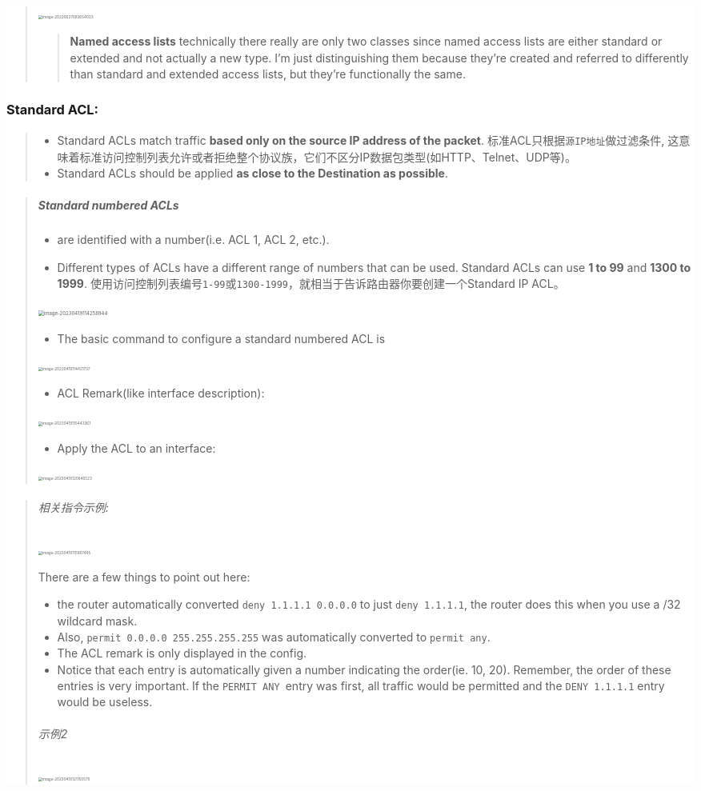 >   <img src="https://cdn.jsdelivr.net/gh/Wolfxin/MyPicGo/img/image-20220627083654033.png" alt="image-20220627083654033" style="zoom: 33%;" />
>
>   >   **Named access lists** technically there really are only two classes since named access lists are either standard or extended and not actually a new type. I’m just distinguishing them because they’re created and referred to differently than standard and extended access lists, but they’re functionally the same.
>

### Standard ACL:

>   -   Standard ACLs match traffic **based only on the source IP address of the packet**. 标准ACL只根据`源IP地址`做过滤条件, 这意味着标准访问控制列表允许或者拒绝整个协议族，它们不区分IP数据包类型(如HTTP、Telnet、UDP等)。
>   -   Standard ACLs should be applied **as close to the Destination as possible**.
>

>   ##### **Standard numbered ACLs**
>
>   -   are identified with a number(i.e. ACL 1, ACL 2, etc.). 
>
>   -   Different types of ACLs have a different range of numbers that can be used. Standard ACLs can use **1 to 99** and **1300 to 1999**. 使用访问控制列表编号`1-99`或`1300-1999`，就相当于告诉路由器你要创建一个Standard IP ACL。
>
>   <img src="https://cdn.jsdelivr.net/gh/Jonas-Wolfxin/MyPicgo/img/202304191142112.png" alt="image-20230419114258944" style="zoom:43%;" />
>
>   -   The basic command to configure a standard numbered ACL is
>
>   <img src="https://cdn.jsdelivr.net/gh/Jonas-Wolfxin/MyPicgo/img/202304191144839.png" alt="image-20230419114421737" style="zoom:33%;" />
>
>   -   ACL Remark(like interface description):
>
>   <img src="https://cdn.jsdelivr.net/gh/Jonas-Wolfxin/MyPicgo/img/202304191154465.png" alt="image-20230419115443361" style="zoom:33%;" />
>
>   -   Apply the ACL to an interface:
>
>   <img src="https://cdn.jsdelivr.net/gh/Jonas-Wolfxin/MyPicgo/img/202304191208627.png" alt="image-20230419120845523" style="zoom:33%;" />

>   ###### 相关指令示例:
>
>   <img src="https://cdn.jsdelivr.net/gh/Jonas-Wolfxin/MyPicgo/img/202304191159777.png" alt="image-20230419115907485" style="zoom:33%;" />
>
>   There are a few things to point out here:
>
>   -   the router automatically converted `deny 1.1.1.1 0.0.0.0` to just `deny 1.1.1.1`, the router does this when you use a /32 wildcard mask.
>   -   Also, `permit 0.0.0.0 255.255.255.255` was automatically converted to `permit any`.
>   -   The ACL remark is only displayed in the config.
>   -   Notice that each entry is automatically given a number indicating the order(ie. 10, 20). Remember, the order of these entries is very important. If the `PERMIT ANY `entry was first, all traffic would be permitted and the `DENY 1.1.1.1` entry would be useless.
>
>   ###### 示例2
>
>   <img src="https://cdn.jsdelivr.net/gh/Jonas-Wolfxin/MyPicgo/img/202304191211803.png" alt="image-20230419121150570" style="zoom:33%;" />
